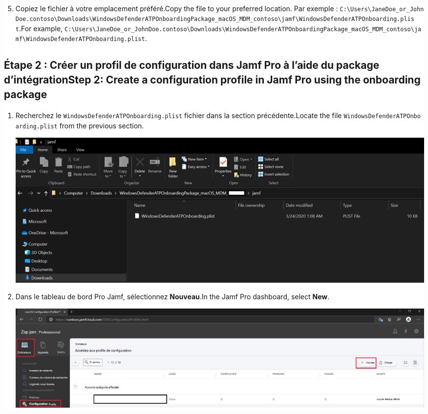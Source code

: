 5. <span data-ttu-id="b4f98-126">Copiez le fichier à votre emplacement préféré.</span><span class="sxs-lookup"><span data-stu-id="b4f98-126">Copy the file to your preferred location.</span></span> <span data-ttu-id="b4f98-127">Par exemple : `C:\Users\JaneDoe_or_JohnDoe.contoso\Downloads\WindowsDefenderATPOnboardingPackage_macOS_MDM_contoso\jamf\WindowsDefenderATPOnboarding.plist`.</span><span class="sxs-lookup"><span data-stu-id="b4f98-127">For example,  `C:\Users\JaneDoe_or_JohnDoe.contoso\Downloads\WindowsDefenderATPOnboardingPackage_macOS_MDM_contoso\jamf\WindowsDefenderATPOnboarding.plist`.</span></span>


## <a name="step-2-create-a-configuration-profile-in-jamf-pro-using-the-onboarding-package"></a><span data-ttu-id="b4f98-128">Étape 2 : Créer un profil de configuration dans Jamf Pro à l’aide du package d’intégration</span><span class="sxs-lookup"><span data-stu-id="b4f98-128">Step 2: Create a configuration profile in Jamf Pro using the onboarding package</span></span>

1. <span data-ttu-id="b4f98-129">Recherchez le `WindowsDefenderATPOnboarding.plist` fichier dans la section précédente.</span><span class="sxs-lookup"><span data-stu-id="b4f98-129">Locate the file `WindowsDefenderATPOnboarding.plist` from the previous section.</span></span>

   ![Image du fichier WindowsDefenderATPOnboarding](images/plist-onboarding-file.png)


2. <span data-ttu-id="b4f98-131">Dans le tableau de bord Pro Jamf, sélectionnez **Nouveau**.</span><span class="sxs-lookup"><span data-stu-id="b4f98-131">In the Jamf Pro dashboard, select **New**.</span></span>

    ![Image de création d’un tableau de bord jamf Pro tableau de bord](images/jamf-pro-configure-profile.png)
